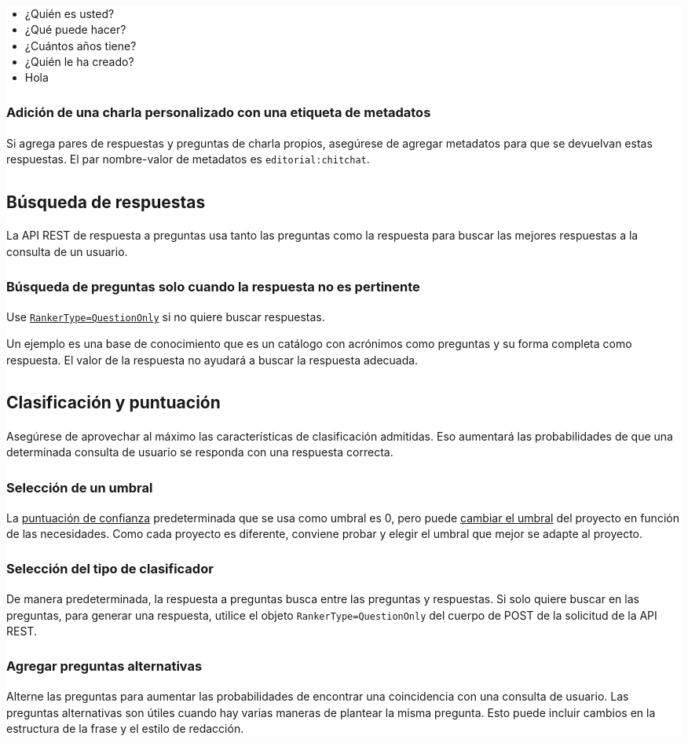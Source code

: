 * ¿Quién es usted?
* ¿Qué puede hacer?
* ¿Cuántos años tiene?
* ¿Quién le ha creado?
* Hola

### <a name="adding-custom-chit-chat-with-a-metadata-tag"></a>Adición de una charla personalizado con una etiqueta de metadatos

Si agrega pares de respuestas y preguntas de charla propios, asegúrese de agregar metadatos para que se devuelvan estas respuestas. El par nombre-valor de metadatos es `editorial:chitchat`.

## <a name="searching-for-answers"></a>Búsqueda de respuestas

La API REST de respuesta a preguntas usa tanto las preguntas como la respuesta para buscar las mejores respuestas a la consulta de un usuario.

### <a name="searching-questions-only-when-answer-is-not-relevant"></a>Búsqueda de preguntas solo cuando la respuesta no es pertinente

Use [`RankerType=QuestionOnly`](#choosing-ranker-type) si no quiere buscar respuestas.

Un ejemplo es una base de conocimiento que es un catálogo con acrónimos como preguntas y su forma completa como respuesta. El valor de la respuesta no ayudará a buscar la respuesta adecuada.

## <a name="rankingscoring"></a>Clasificación y puntuación

Asegúrese de aprovechar al máximo las características de clasificación admitidas. Eso aumentará las probabilidades de que una determinada consulta de usuario se responda con una respuesta correcta.

### <a name="choosing-a-threshold"></a>Selección de un umbral

La [puntuación de confianza](confidence-score.md) predeterminada que se usa como umbral es 0, pero puede [cambiar el umbral](confidence-score.md#set-threshold) del proyecto en función de las necesidades. Como cada proyecto es diferente, conviene probar y elegir el umbral que mejor se adapte al proyecto.

### <a name="choosing-ranker-type"></a>Selección del tipo de clasificador

De manera predeterminada, la respuesta a preguntas busca entre las preguntas y respuestas. Si solo quiere buscar en las preguntas, para generar una respuesta, utilice el objeto `RankerType=QuestionOnly` del cuerpo de POST de la solicitud de la API REST.

### <a name="add-alternate-questions"></a>Agregar preguntas alternativas

Alterne las preguntas para aumentar las probabilidades de encontrar una coincidencia con una consulta de usuario. Las preguntas alternativas son útiles cuando hay varias maneras de plantear la misma pregunta. Esto puede incluir cambios en la estructura de la frase y el estilo de redacción.
